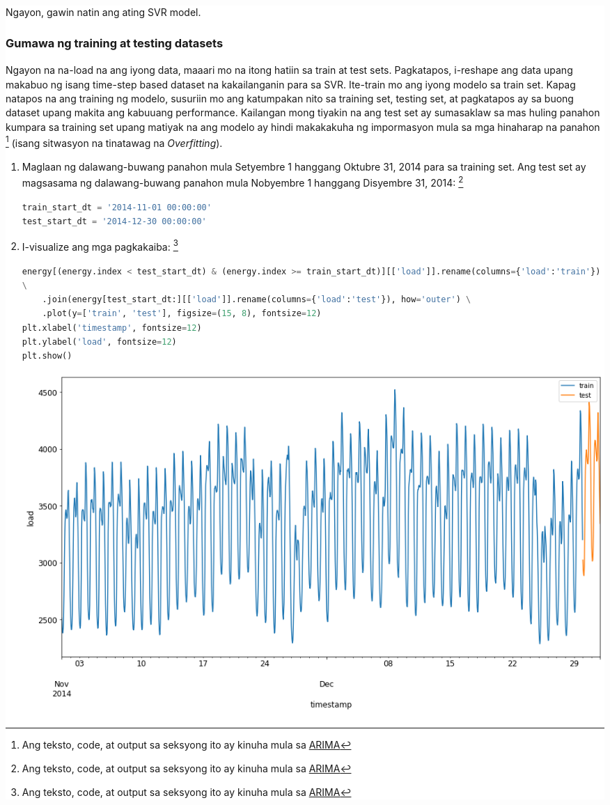   Ngayon, gawin natin ang ating SVR model.

### Gumawa ng training at testing datasets

Ngayon na na-load na ang iyong data, maaari mo na itong hatiin sa train at test sets. Pagkatapos, i-reshape ang data upang makabuo ng isang time-step based dataset na kakailanganin para sa SVR. Ite-train mo ang iyong modelo sa train set. Kapag natapos na ang training ng modelo, susuriin mo ang katumpakan nito sa training set, testing set, at pagkatapos ay sa buong dataset upang makita ang kabuuang performance. Kailangan mong tiyakin na ang test set ay sumasaklaw sa mas huling panahon kumpara sa training set upang matiyak na ang modelo ay hindi makakakuha ng impormasyon mula sa mga hinaharap na panahon [^2] (isang sitwasyon na tinatawag na *Overfitting*).

1. Maglaan ng dalawang-buwang panahon mula Setyembre 1 hanggang Oktubre 31, 2014 para sa training set. Ang test set ay magsasama ng dalawang-buwang panahon mula Nobyembre 1 hanggang Disyembre 31, 2014: [^2]

   ```python
   train_start_dt = '2014-11-01 00:00:00'
   test_start_dt = '2014-12-30 00:00:00'
   ```

2. I-visualize ang mga pagkakaiba: [^2]

   ```python
   energy[(energy.index < test_start_dt) & (energy.index >= train_start_dt)][['load']].rename(columns={'load':'train'}) \
       .join(energy[test_start_dt:][['load']].rename(columns={'load':'test'}), how='outer') \
       .plot(y=['train', 'test'], figsize=(15, 8), fontsize=12)
   plt.xlabel('timestamp', fontsize=12)
   plt.ylabel('load', fontsize=12)
   plt.show()
   ```

   ![training and testing data](../../../../translated_images/train-test.ead0cecbfc341921d4875eccf25fed5eefbb860cdbb69cabcc2276c49e4b33e5.tl.png)


[^1]: Ang teksto, code, at output sa seksyong ito ay kontribusyon ni [@AnirbanMukherjeeXD](https://github.com/AnirbanMukherjeeXD)  
[^2]: Ang teksto, code, at output sa seksyong ito ay kinuha mula sa [ARIMA](https://github.com/microsoft/ML-For-Beginners/tree/main/7-TimeSeries/2-ARIMA)
